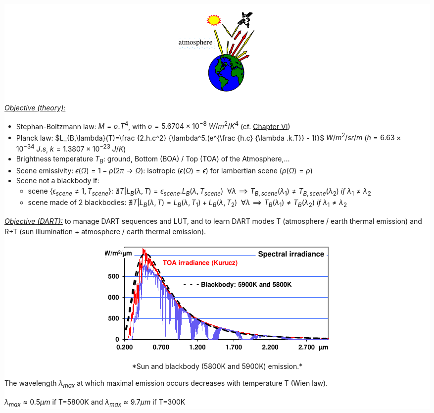 <center><img src="./media/sketch.png"></img></center>

<u>*Objective (theory):*</u>

- Stephan-Boltzmann law: $M=\sigma.T^4$, with $\sigma=5.6704\times10^{-8}\: W/m^2/K^4$ (cf. [Chapter VI](../../Physical_bases/physical_bases.md))
- Planck law: $L_{B,\lambda}(T)=\frac {2.h.c^2} {\lambda^5.(e^{\frac {h.c} {\lambda .k.T}} - 1)}$ $W/m^2/sr/m$ ($h=6.63\times 10^{-34}\:J.s$, $k=1.3807\times 10^{-23}\: J/K$)
- Brightness temperature $T_B$: ground, Bottom (BOA) / Top (TOA) of the Atmosphere,...
- Scene emissivity: $\epsilon(\Omega)=1 - \rho(2\pi \rightarrow \Omega)$: isotropic ($\epsilon(\Omega) = \epsilon$) for lambertian scene $(\rho(\Omega)=\rho)$
- Scene not a blackbody if:
    - scene {$\epsilon_{scene} \neq 1,T_{scene}$}: $\nexists T | L_{B}(\lambda, T)=\epsilon_{scene}.L_B(\lambda,T_{scene}) \:\: \forall \lambda \implies T_{B,scene}(\lambda_1) \neq T_{B,scene}(\lambda_2) \: if \: \lambda_1 \neq \lambda_2$
    - scene made of 2 blackbodies: $\nexists T | L_{B}(\lambda, T)=L_{B}(\lambda, T_1) + L_{B}(\lambda, T_2) \:\: \forall \lambda \implies T_{B}(\lambda_1) \neq T_{B}(\lambda_2) \: if \: \lambda_1 \neq \lambda_2$

<u>*Objective (DART):*</u> to manage DART sequences and LUT, and to learn DART modes T (atmosphere / earth thermal emission) and R+T (sun illumination + atmosphere / earth thermal emission).

<center><img src="./media/sun_and_blackbody_emission.png"><p>*Sun and blackbody (5800K and 5900K) emission.*</p></img></center>

The wavelength $\lambda_{max}$ at which maximal emission occurs decreases with temperature T (Wien law).

$\lambda_{max} \approx 0.5\mu m$ if T=5800K and $\lambda_{max} \approx 9.7\mu m$ if T=300K
